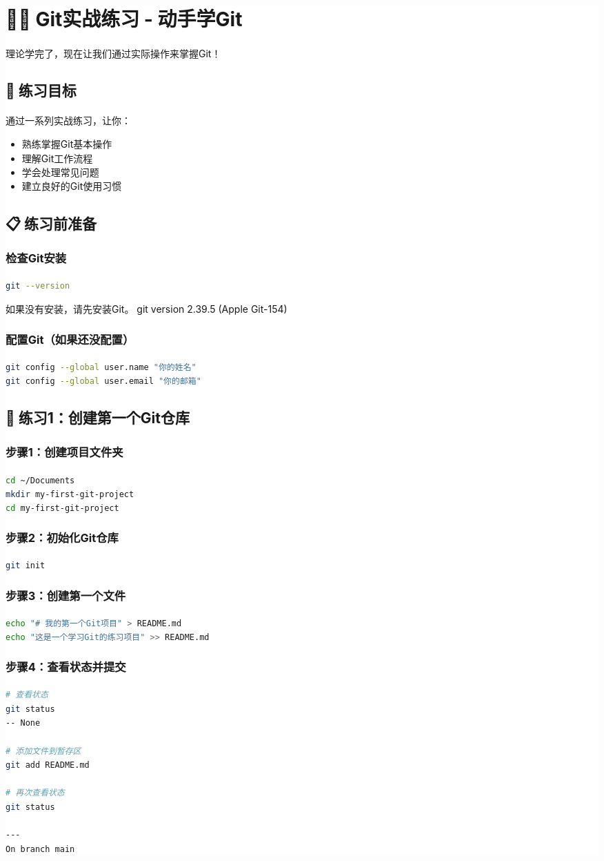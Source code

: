 # 🏃‍♂️ Git实战练习 - 动手学Git

理论学完了，现在让我们通过实际操作来掌握Git！

## 🎯 练习目标

通过一系列实战练习，让你：
- 熟练掌握Git基本操作
- 理解Git工作流程
- 学会处理常见问题
- 建立良好的Git使用习惯

## 📋 练习前准备

### 检查Git安装
```bash
git --version
```
如果没有安装，请先安装Git。
git version 2.39.5 (Apple Git-154)

### 配置Git（如果还没配置）
```bash
git config --global user.name "你的姓名"
git config --global user.email "你的邮箱"
```

## 🚀 练习1：创建第一个Git仓库

### 步骤1：创建项目文件夹
```bash
cd ~/Documents
mkdir my-first-git-project
cd my-first-git-project
```

### 步骤2：初始化Git仓库
```bash
git init
```

### 步骤3：创建第一个文件
```bash
echo "# 我的第一个Git项目" > README.md
echo "这是一个学习Git的练习项目" >> README.md
```

### 步骤4：查看状态并提交
```bash
# 查看状态
git status
-- None

# 添加文件到暂存区
git add README.md

# 再次查看状态
git status

---
On branch main

```